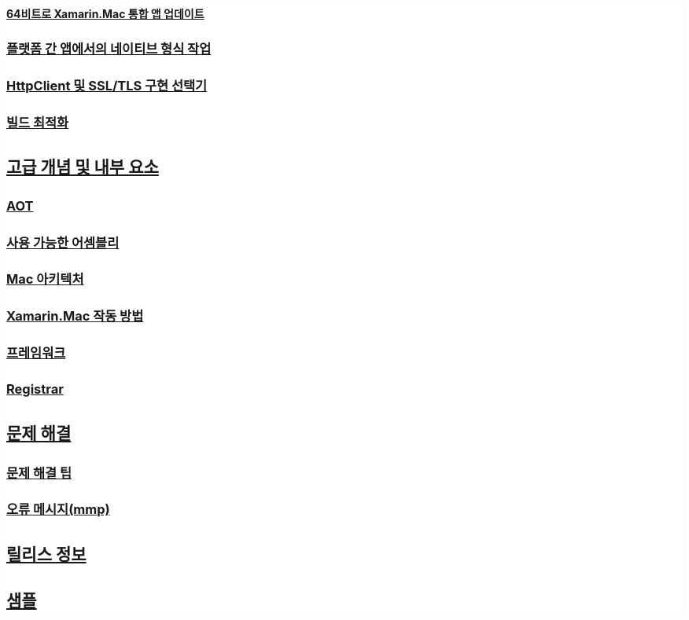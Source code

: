 #### [64비트로 Xamarin.Mac 통합 앱 업데이트](~/cross-platform/macios/32-and-64/mac-64-bit.md?context=xamarin/mac)
### [플랫폼 간 앱에서의 네이티브 형식 작업](~/cross-platform/macios/native-types-cross-platform.md?context=xamarin/mac)
### [HttpClient 및 SSL/TLS 구현 선택기](~/cross-platform/macios/http-stack.md?context=xamarin/mac)
### [빌드 최적화](~/cross-platform/macios/optimizations.md?context=xamarin/mac)
## [고급 개념 및 내부 요소](internals/index.md)
### [AOT](internals/aot.md)
### [사용 가능한 어셈블리](~/cross-platform/internals/available-assemblies.md?context=xamarin/mac)
### [Mac 아키텍처](internals/architecture.md)
### [Xamarin.Mac 작동 방법](internals/how-it-works.md)
### [프레임워크](internals/frameworks.md)
### [Registrar](internals/registrar.md)
## [문제 해결](troubleshooting/index.md)
### [문제 해결 팁](troubleshooting/troubleshooting.md)
### [오류 메시지(mmp)](troubleshooting/mmp-errors.md)
## [릴리스 정보](https://developer.xamarin.com/releases/mac/)
## [샘플](samples/index.yml)
